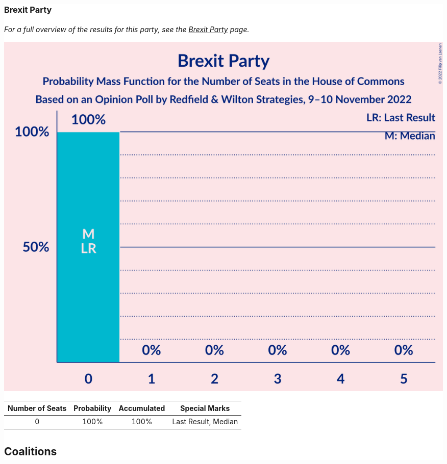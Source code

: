 ### Brexit Party

*For a full overview of the results for this party, see the [Brexit Party](party-brexitparty.html) page.*

![Graph with seats probability mass function not yet produced](2022-11-10-RedfieldWiltonStrategies-seats-pmf-brexitparty.png "Seats Probability Mass Function")

| Number of Seats | Probability | Accumulated | Special Marks |
|:---------------:|:-----------:|:-----------:|:-------------:|
| 0 | 100% | 100% | Last Result, Median |


## Coalitions
